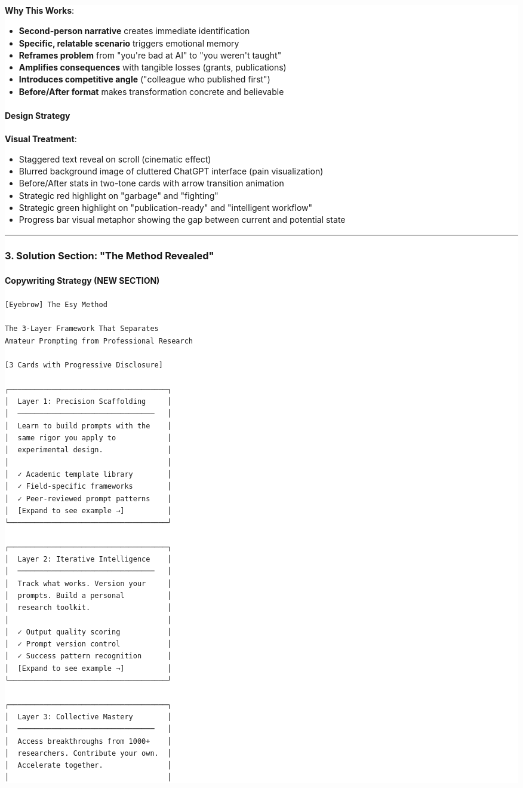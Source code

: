 **Why This Works**:
- **Second-person narrative** creates immediate identification
- **Specific, relatable scenario** triggers emotional memory
- **Reframes problem** from "you're bad at AI" to "you weren't taught"
- **Amplifies consequences** with tangible losses (grants, publications)
- **Introduces competitive angle** ("colleague who published first")
- **Before/After format** makes transformation concrete and believable

#### **Design Strategy**

**Visual Treatment**:
- Staggered text reveal on scroll (cinematic effect)
- Blurred background image of cluttered ChatGPT interface (pain visualization)
- Before/After stats in two-tone cards with arrow transition animation
- Strategic red highlight on "garbage" and "fighting"
- Strategic green highlight on "publication-ready" and "intelligent workflow"
- Progress bar visual metaphor showing the gap between current and potential state

---

### 3. Solution Section: "The Method Revealed"

#### **Copywriting Strategy** (NEW SECTION)

```
[Eyebrow] The Esy Method

The 3-Layer Framework That Separates 
Amateur Prompting from Professional Research

[3 Cards with Progressive Disclosure]

┌─────────────────────────────────────┐
│  Layer 1: Precision Scaffolding     │
│  ────────────────────────────────   │
│  Learn to build prompts with the    │
│  same rigor you apply to            │
│  experimental design.               │
│                                     │
│  ✓ Academic template library        │
│  ✓ Field-specific frameworks        │
│  ✓ Peer-reviewed prompt patterns    │
│  [Expand to see example →]          │
└─────────────────────────────────────┘

┌─────────────────────────────────────┐
│  Layer 2: Iterative Intelligence    │
│  ────────────────────────────────   │
│  Track what works. Version your     │
│  prompts. Build a personal          │
│  research toolkit.                  │
│                                     │
│  ✓ Output quality scoring           │
│  ✓ Prompt version control           │
│  ✓ Success pattern recognition      │
│  [Expand to see example →]          │
└─────────────────────────────────────┘

┌─────────────────────────────────────┐
│  Layer 3: Collective Mastery        │
│  ────────────────────────────────   │
│  Access breakthroughs from 1000+    │
│  researchers. Contribute your own.  │
│  Accelerate together.               │
│                                     │
```